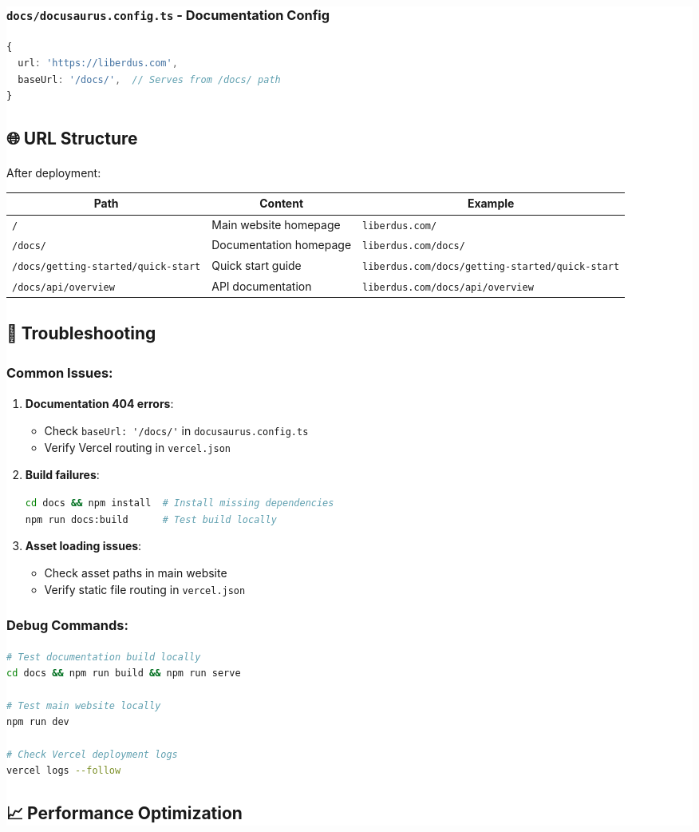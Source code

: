 ### `docs/docusaurus.config.ts` - Documentation Config
```typescript
{
  url: 'https://liberdus.com',
  baseUrl: '/docs/',  // Serves from /docs/ path
}
```

## 🌐 URL Structure

After deployment:

| Path | Content | Example |
|------|---------|---------|
| `/` | Main website homepage | `liberdus.com/` |
| `/docs/` | Documentation homepage | `liberdus.com/docs/` |
| `/docs/getting-started/quick-start` | Quick start guide | `liberdus.com/docs/getting-started/quick-start` |
| `/docs/api/overview` | API documentation | `liberdus.com/docs/api/overview` |

## 🚨 Troubleshooting

### Common Issues:

1. **Documentation 404 errors**:
   - Check `baseUrl: '/docs/'` in `docusaurus.config.ts`
   - Verify Vercel routing in `vercel.json`

2. **Build failures**:
   ```bash
   cd docs && npm install  # Install missing dependencies
   npm run docs:build      # Test build locally
   ```

3. **Asset loading issues**:
   - Check asset paths in main website
   - Verify static file routing in `vercel.json`

### Debug Commands:
```bash
# Test documentation build locally
cd docs && npm run build && npm run serve

# Test main website locally  
npm run dev

# Check Vercel deployment logs
vercel logs --follow
```

## 📈 Performance Optimization
